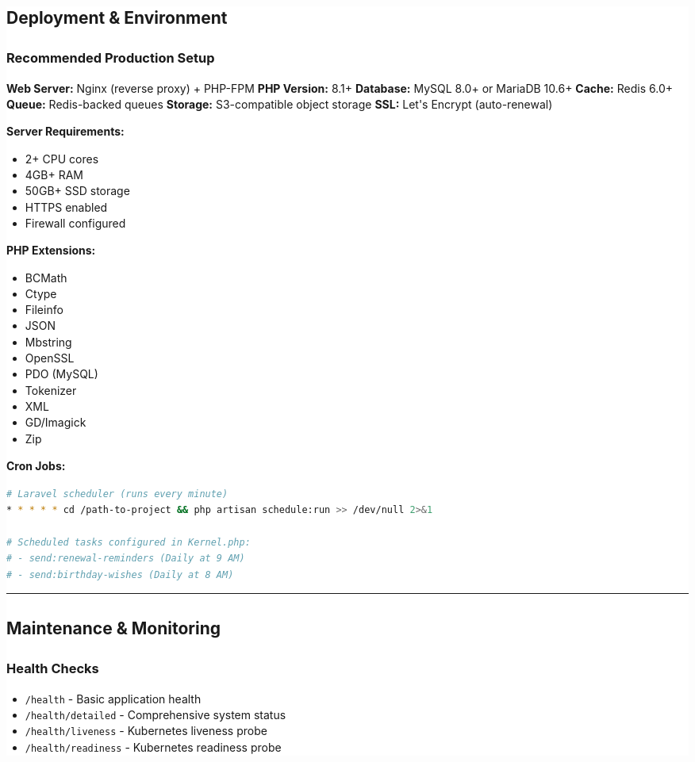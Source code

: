 
## Deployment & Environment

### Recommended Production Setup

**Web Server:** Nginx (reverse proxy) + PHP-FPM
**PHP Version:** 8.1+
**Database:** MySQL 8.0+ or MariaDB 10.6+
**Cache:** Redis 6.0+
**Queue:** Redis-backed queues
**Storage:** S3-compatible object storage
**SSL:** Let's Encrypt (auto-renewal)

**Server Requirements:**
- 2+ CPU cores
- 4GB+ RAM
- 50GB+ SSD storage
- HTTPS enabled
- Firewall configured

**PHP Extensions:**
- BCMath
- Ctype
- Fileinfo
- JSON
- Mbstring
- OpenSSL
- PDO (MySQL)
- Tokenizer
- XML
- GD/Imagick
- Zip

**Cron Jobs:**
```bash
# Laravel scheduler (runs every minute)
* * * * * cd /path-to-project && php artisan schedule:run >> /dev/null 2>&1

# Scheduled tasks configured in Kernel.php:
# - send:renewal-reminders (Daily at 9 AM)
# - send:birthday-wishes (Daily at 8 AM)
```

---

## Maintenance & Monitoring

### Health Checks
- `/health` - Basic application health
- `/health/detailed` - Comprehensive system status
- `/health/liveness` - Kubernetes liveness probe
- `/health/readiness` - Kubernetes readiness probe
